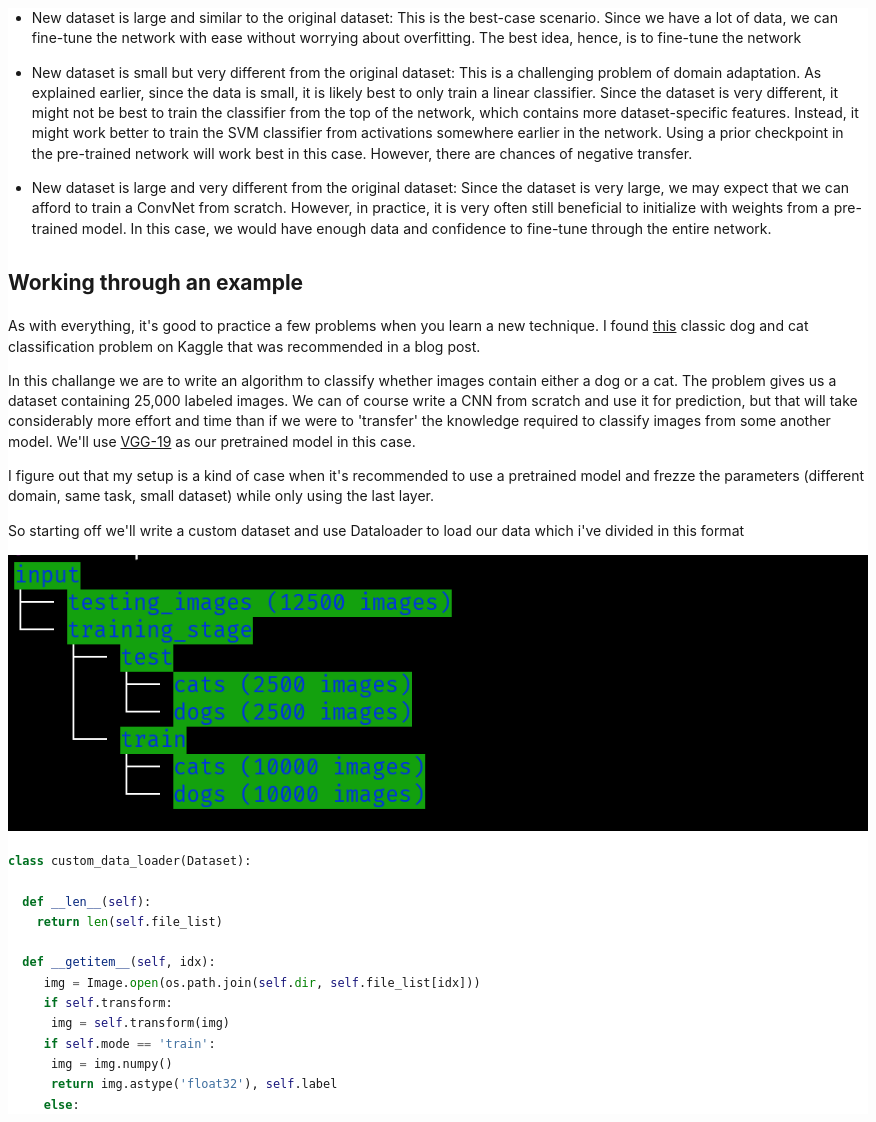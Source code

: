 - New dataset is large and similar to the original dataset: This is the best-case scenario. Since we have a lot of data, we can fine-tune the network with ease without worrying about overfitting. The best idea, hence, is to fine-tune the network

- New dataset is small but very different from the original dataset: This is a challenging problem of domain adaptation. As explained earlier, since the data is small, it is likely best to only train a linear classifier. Since the dataset is very different, it might not be best to train the classifier from the top of the network, which contains more dataset-specific features. Instead, it might work better to train the SVM classifier from activations somewhere earlier in the network. Using a prior checkpoint in the pre-trained network will work best in this case. However, there are chances of negative transfer.

- New dataset is large and very different from the original dataset: Since the dataset is very large, we may expect that we can afford to train a ConvNet from scratch. However, in practice, it is very often still beneficial to initialize with weights from a pre-trained model. In this case, we would have enough data and confidence to fine-tune through the entire network.

## Working through an example

As with everything, it's good to practice a few problems when you learn a new technique. I found [this](https://www.kaggle.com/c/dogs-vs-cats/data) classic dog and cat classification problem on Kaggle that was recommended in a blog post.

In this challange we are to write an algorithm to classify whether images contain either a dog or a cat. The problem gives us a dataset containing 25,000 labeled images. We can of course write a CNN from scratch and use it for prediction, but that will take considerably more effort and time than if we were to 'transfer' the knowledge required to classify images from some another model. We'll use [VGG-19](https://www.mathworks.com/help/deeplearning/ref/vgg19.html;jsessionid=2d6fa3df26a7a1f6cf4995bb8b5e) as our pretrained model in this case.

I figure out that my setup is a kind of case when it's recommended to use a pretrained model and frezze the parameters (different domain, same task, small dataset) while only using the last layer.

So starting off we'll write a custom dataset and use Dataloader to load our data which i've divided in this format

![dataset_directory_photo](/images/transfer_learning/input_data_structure.png)

```python
class custom_data_loader(Dataset):

  def __len__(self):
    return len(self.file_list)

  def __getitem__(self, idx):
     img = Image.open(os.path.join(self.dir, self.file_list[idx]))
     if self.transform:
      img = self.transform(img)
     if self.mode == 'train':
      img = img.numpy()
      return img.astype('float32'), self.label
     else:
```
